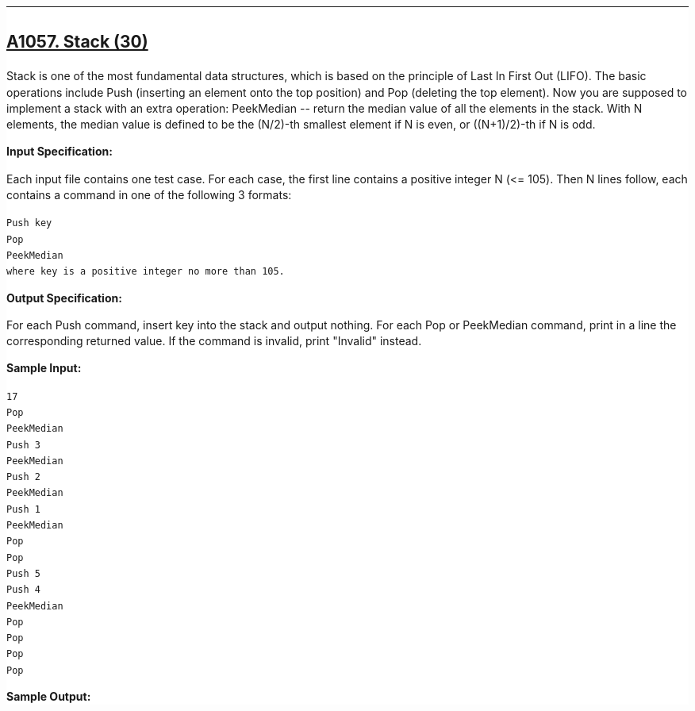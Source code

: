 
------


## [A1057. Stack (30)](https://www.patest.cn/contests/pat-a-practise/1057)

Stack is one of the most fundamental data structures, which is based on the principle of Last In First Out (LIFO). The basic operations include Push (inserting an element onto the top position) and Pop (deleting the top element). Now you are supposed to implement a stack with an extra operation: PeekMedian -- return the median value of all the elements in the stack. With N elements, the median value is defined to be the (N/2)-th smallest element if N is even, or ((N+1)/2)-th if N is odd.

**Input Specification:**

Each input file contains one test case. For each case, the first line contains a positive integer N (<= 105). Then N lines follow, each contains a command in one of the following 3 formats:

```
Push key
Pop
PeekMedian
where key is a positive integer no more than 105.
```

**Output Specification:**

For each Push command, insert key into the stack and output nothing. For each Pop or PeekMedian command, print in a line the corresponding returned value. If the command is invalid, print "Invalid" instead.

**Sample Input:**

```
17
Pop
PeekMedian
Push 3
PeekMedian
Push 2
PeekMedian
Push 1
PeekMedian
Pop
Pop
Push 5
Push 4
PeekMedian
Pop
Pop
Pop
Pop
```

**Sample Output:**
